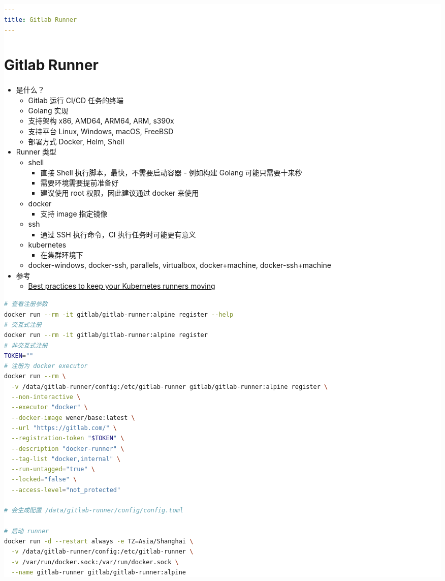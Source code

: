 ```yaml
---
title: Gitlab Runner
---
```


# Gitlab Runner

- 是什么？
  - Gitlab 运行 CI/CD 任务的终端
  - Golang 实现
  - 支持架构 x86, AMD64, ARM64, ARM, s390x
  - 支持平台 Linux, Windows, macOS, FreeBSD
  - 部署方式 Docker, Helm, Shell
- Runner 类型
  - shell
    - 直接 Shell 执行脚本，最快，不需要启动容器 - 例如构建 Golang 可能只需要十来秒
    - 需要环境需要提前准备好
    - 建议使用 root 权限，因此建议通过 docker 来使用
  - docker
    - 支持 image 指定镜像
  - ssh
    - 通过 SSH 执行命令，CI 执行任务时可能更有意义
  - kubernetes
    - 在集群环境下
  - docker-windows, docker-ssh, parallels, virtualbox, docker+machine, docker-ssh+machine
- 参考
  - [Best practices to keep your Kubernetes runners moving](https://about.gitlab.com/blog/2020/05/27/best-practices-for-kubernetes-runners/)

```bash
# 查看注册参数
docker run --rm -it gitlab/gitlab-runner:alpine register --help
# 交互式注册
docker run --rm -it gitlab/gitlab-runner:alpine register
# 非交互式注册
TOKEN=""
# 注册为 docker executor
docker run --rm \
  -v /data/gitlab-runner/config:/etc/gitlab-runner gitlab/gitlab-runner:alpine register \
  --non-interactive \
  --executor "docker" \
  --docker-image wener/base:latest \
  --url "https://gitlab.com/" \
  --registration-token "$TOKEN" \
  --description "docker-runner" \
  --tag-list "docker,internal" \
  --run-untagged="true" \
  --locked="false" \
  --access-level="not_protected"

# 会生成配置 /data/gitlab-runner/config/config.toml

# 启动 runner
docker run -d --restart always -e TZ=Asia/Shanghai \
  -v /data/gitlab-runner/config:/etc/gitlab-runner \
  -v /var/run/docker.sock:/var/run/docker.sock \
  --name gitlab-runner gitlab/gitlab-runner:alpine
```
